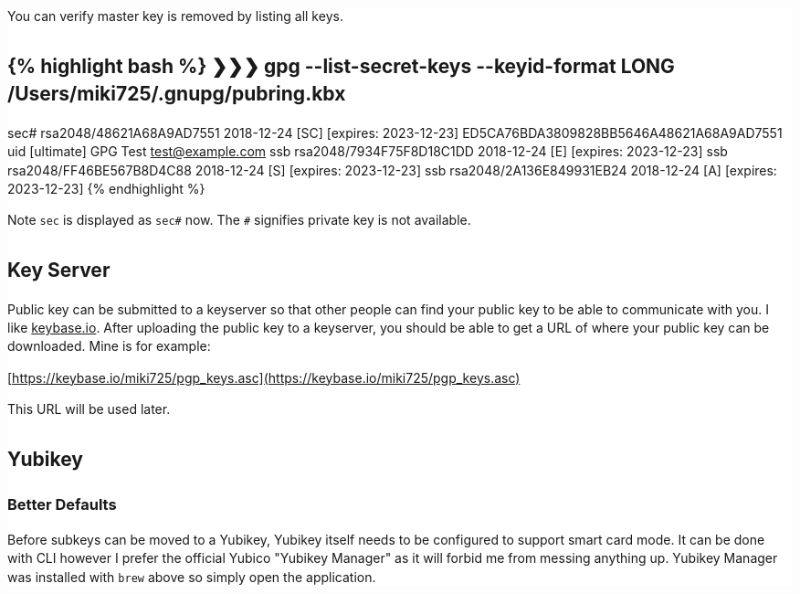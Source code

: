 You can verify master key is removed by listing all keys.

{% highlight bash %}
❯❯❯ gpg --list-secret-keys --keyid-format LONG
/Users/miki725/.gnupg/pubring.kbx
---------------------------------
sec#  rsa2048/48621A68A9AD7551 2018-12-24 [SC] [expires: 2023-12-23]
      ED5CA76BDA3809828BB5646A48621A68A9AD7551
uid                 [ultimate] GPG Test <test@example.com>
ssb   rsa2048/7934F75F8D18C1DD 2018-12-24 [E] [expires: 2023-12-23]
ssb   rsa2048/FF46BE567B8D4C88 2018-12-24 [S] [expires: 2023-12-23]
ssb   rsa2048/2A136E849931EB24 2018-12-24 [A] [expires: 2023-12-23]
{% endhighlight %}

Note `sec` is displayed as `sec#` now. The `#` signifies private key is not available.

## Key Server

Public key can be submitted to a keyserver so that other people can find your
public key to be able to communicate with you.
I like [keybase.io].
After uploading the public key to a keyserver, you should be able
to get a URL of where your public key can be downloaded.
Mine is for example:

[https://keybase.io/miki725/pgp_keys.asc](https://keybase.io/miki725/pgp_keys.asc)

This URL will be used later.

## Yubikey

### Better Defaults

Before subkeys can be moved to a Yubikey, Yubikey itself needs to be configured
to support smart card mode.
It can be done with CLI however I prefer the official
Yubico "Yubikey Manager" as it will forbid me from messing anything up.
Yubikey Manager was installed with `brew` above
so simply open the application.


[Yubikey]: https://www.yubico.com/products/yubikey-hardware/
[Git Signing]: https://git-scm.com/book/en/v2/Git-Tools-Signing-Your-Work
[Homebrew]: https://brew.sh/
[Paperkey]: https://www.jabberwocky.com/software/paperkey/
[keybase.io]: https://keybase.io
[Yubico Edit Card]: https://developers.yubico.com/PGP/Card_edit.html
[yubitouch]: https://github.com/a-dma/yubitouch